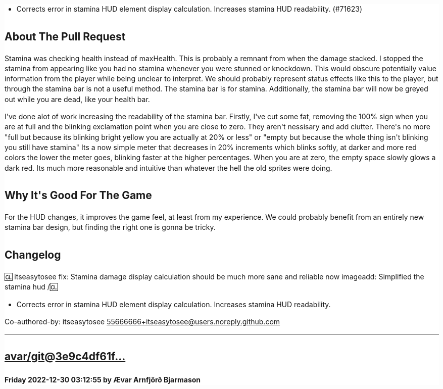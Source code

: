 * Corrects error in stamina HUD element display calculation. Increases stamina HUD readability. (#71623)

## About The Pull Request
Stamina was checking health instead of maxHealth. This is probably a
remnant from when the damage stacked.
I stopped the stamina from appearing like you had no stamina whenever
you were stunned or knockdown. This would obscure potentially value
information from the player while being unclear to interpret.
We should probably represent status effects like this to the player, but
through the stamina bar is not a useful method.
The stamina bar is for stamina.
Additionally, the stamina bar will now be greyed out while you are dead,
like your health bar.

I've done alot of work increasing the readability of the stamina bar.
Firstly, I've cut some fat, removing the 100% sign when you are at full
and the blinking exclamation point when you are close to zero. They
aren't nessisary and add clutter.
There's no more "full but because its blinking bright yellow you are
actually at 20% or less" or "empty but because the whole thing isn't
blinking you still have stamina"
Its a now simple meter that decreases in 20% increments which blinks
softly, at darker and more red colors the lower the meter goes, blinking
faster at the higher percentages. When you are at zero, the empty space
slowly glows a dark red.
Its much more reasonable and intuitive than whatever the hell the old
sprites were doing.
## Why It's Good For The Game
For the HUD changes, it improves the game feel, at least from my
experience. We could probably benefit from an entirely new stamina bar
design, but finding the right one is gonna be tricky.
## Changelog
:cl: itseasytosee
fix: Stamina damage display calculation should be much more sane and
reliable now
imageadd: Simplified the stamina hud
/:cl:

* Corrects error in stamina HUD element display calculation. Increases stamina HUD readability.

Co-authored-by: itseasytosee <55666666+itseasytosee@users.noreply.github.com>

---
## [avar/git](https://github.com/avar/git)@[3e9c4df61f...](https://github.com/avar/git/commit/3e9c4df61fe966591038ff78cf161d9aab0b6a3c)
#### Friday 2022-12-30 03:12:55 by Ævar Arnfjörð Bjarmason
